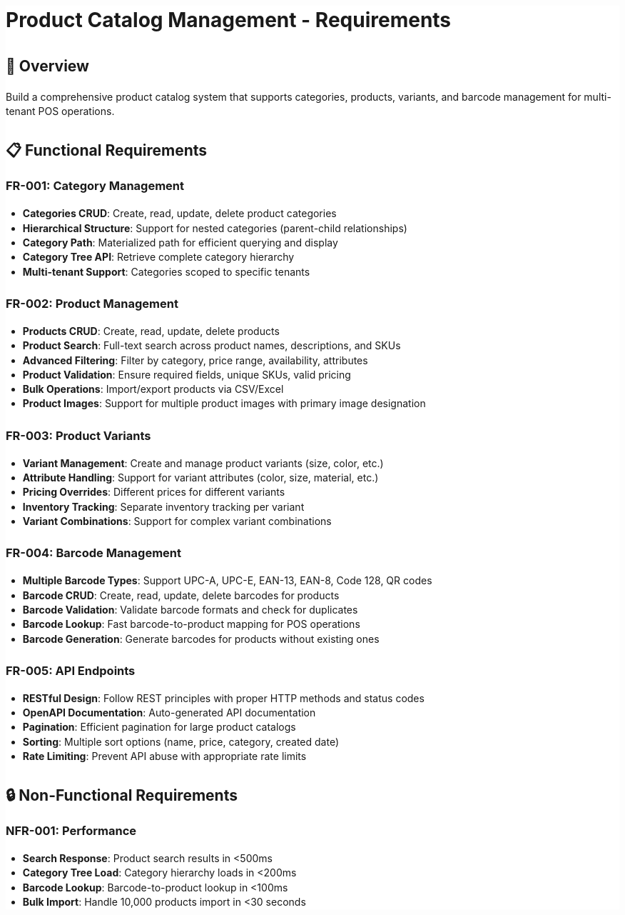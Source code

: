 # Product Catalog Management - Requirements

## 🎯 Overview
Build a comprehensive product catalog system that supports categories, products, variants, and barcode management for multi-tenant POS operations.

## 📋 Functional Requirements

### FR-001: Category Management
- **Categories CRUD**: Create, read, update, delete product categories
- **Hierarchical Structure**: Support for nested categories (parent-child relationships)
- **Category Path**: Materialized path for efficient querying and display
- **Category Tree API**: Retrieve complete category hierarchy
- **Multi-tenant Support**: Categories scoped to specific tenants

### FR-002: Product Management
- **Products CRUD**: Create, read, update, delete products
- **Product Search**: Full-text search across product names, descriptions, and SKUs
- **Advanced Filtering**: Filter by category, price range, availability, attributes
- **Product Validation**: Ensure required fields, unique SKUs, valid pricing
- **Bulk Operations**: Import/export products via CSV/Excel
- **Product Images**: Support for multiple product images with primary image designation

### FR-003: Product Variants
- **Variant Management**: Create and manage product variants (size, color, etc.)
- **Attribute Handling**: Support for variant attributes (color, size, material, etc.)
- **Pricing Overrides**: Different prices for different variants
- **Inventory Tracking**: Separate inventory tracking per variant
- **Variant Combinations**: Support for complex variant combinations

### FR-004: Barcode Management
- **Multiple Barcode Types**: Support UPC-A, UPC-E, EAN-13, EAN-8, Code 128, QR codes
- **Barcode CRUD**: Create, read, update, delete barcodes for products
- **Barcode Validation**: Validate barcode formats and check for duplicates
- **Barcode Lookup**: Fast barcode-to-product mapping for POS operations
- **Barcode Generation**: Generate barcodes for products without existing ones

### FR-005: API Endpoints
- **RESTful Design**: Follow REST principles with proper HTTP methods and status codes
- **OpenAPI Documentation**: Auto-generated API documentation
- **Pagination**: Efficient pagination for large product catalogs
- **Sorting**: Multiple sort options (name, price, category, created date)
- **Rate Limiting**: Prevent API abuse with appropriate rate limits

## 🔒 Non-Functional Requirements

### NFR-001: Performance
- **Search Response**: Product search results in <500ms
- **Category Tree Load**: Category hierarchy loads in <200ms
- **Barcode Lookup**: Barcode-to-product lookup in <100ms
- **Bulk Import**: Handle 10,000 products import in <30 seconds
